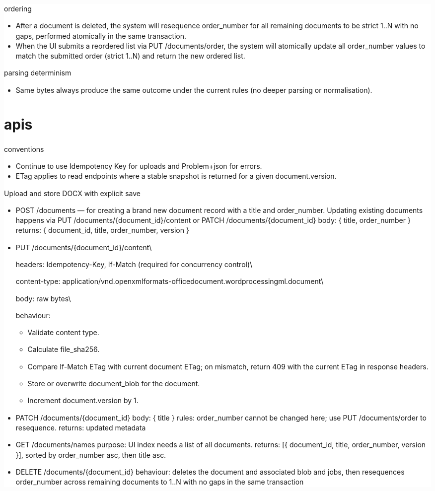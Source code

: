 ordering

* After a document is deleted, the system will resequence order_number for all remaining documents to be strict 1..N with no gaps, performed atomically in the same transaction.
* When the UI submits a reordered list via PUT /documents/order, the system will atomically update all order_number values to match the submitted order (strict 1..N) and return the new ordered list.

parsing determinism

* Same bytes always produce the same outcome under the current rules (no deeper parsing or normalisation).

# apis

conventions

* Continue to use Idempotency Key for uploads and Problem+json for errors.
* ETag applies to read endpoints where a stable snapshot is returned for a given document.version.

Upload and store DOCX with explicit save

* POST /documents — for creating a brand new document record with a title and order_number. Updating existing documents happens via PUT /documents/{document_id}/content or PATCH /documents/{document_id}
  body: { title,  order_number }
  returns: { document_id, title, order_number, version }

* PUT /documents/{document_id}/content\

    headers: Idempotency-Key, If-Match (required for concurrency control)\

    content-type: application/vnd.openxmlformats-officedocument.wordprocessingml.document\

    body: raw bytes\

    behaviour:

  * Validate content type.

  * Calculate file_sha256.

  * Compare If-Match ETag with current document ETag; on mismatch, return 409 with the current ETag in response headers.

  * Store or overwrite document_blob for the document.

  * Increment document.version by 1.

* PATCH /documents/{document_id}
  body: { title }
  rules: order_number cannot be changed here; use PUT /documents/order to resequence.
  returns: updated metadata

* GET /documents/names
  purpose: UI index needs a list of all documents.
  returns: [{ document_id, title, order_number, version }], sorted by order_number asc, then title asc.

* DELETE /documents/{document_id}
  behaviour: deletes the document and associated blob and jobs, then resequences order_number across remaining documents to 1..N with no gaps in the same transaction
